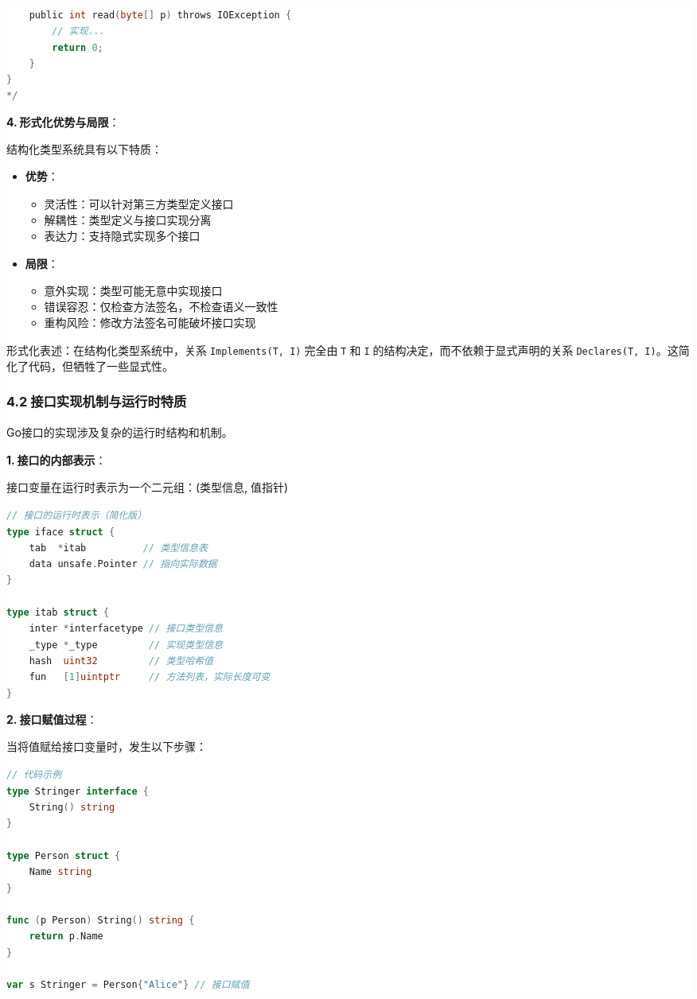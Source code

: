 ```go
    public int read(byte[] p) throws IOException {
        // 实现...
        return 0;
    }
}
*/
```

**4. 形式化优势与局限**：

结构化类型系统具有以下特质：

- **优势**：
  - 灵活性：可以针对第三方类型定义接口
  - 解耦性：类型定义与接口实现分离
  - 表达力：支持隐式实现多个接口

- **局限**：
  - 意外实现：类型可能无意中实现接口
  - 错误容忍：仅检查方法签名，不检查语义一致性
  - 重构风险：修改方法签名可能破坏接口实现

形式化表述：在结构化类型系统中，关系 `Implements(T, I)` 完全由 `T` 和 `I` 的结构决定，而不依赖于显式声明的关系 `Declares(T, I)`。这简化了代码，但牺牲了一些显式性。

### 4.2 接口实现机制与运行时特质

Go接口的实现涉及复杂的运行时结构和机制。

**1. 接口的内部表示**：

接口变量在运行时表示为一个二元组：(类型信息, 值指针)

```go
// 接口的运行时表示（简化版）
type iface struct {
    tab  *itab          // 类型信息表
    data unsafe.Pointer // 指向实际数据
}

type itab struct {
    inter *interfacetype // 接口类型信息
    _type *_type         // 实现类型信息
    hash  uint32         // 类型哈希值
    fun   [1]uintptr     // 方法列表，实际长度可变
}
```

**2. 接口赋值过程**：

当将值赋给接口变量时，发生以下步骤：

```go
// 代码示例
type Stringer interface {
    String() string
}

type Person struct {
    Name string
}

func (p Person) String() string {
    return p.Name
}

var s Stringer = Person{"Alice"} // 接口赋值
```
